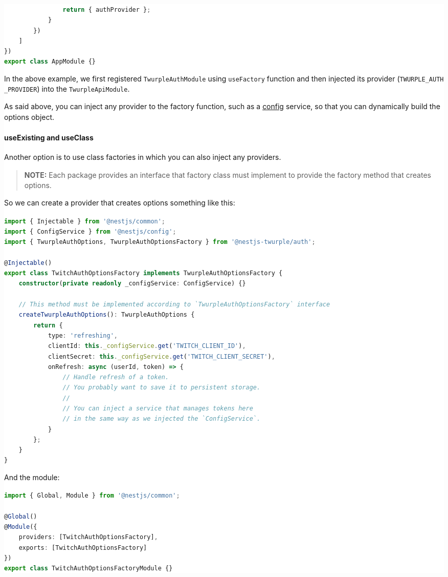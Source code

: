```ts
				return { authProvider };
			}
		})
	]
})
export class AppModule {}
```

In the above example, we first registered `TwurpleAuthModule` using `useFactory` function and then injected its provider (`TWURPLE_AUTH_PROVIDER`) into the `TwurpleApiModule`.

As said above, you can inject any provider to the factory function, such as a [config](https://docs.nestjs.com/techniques/configuration) service, so that you can dynamically build the options object.

#### useExisting and useClass

Another option is to use class factories in which you can also inject any providers.

> **NOTE:** Each package provides an interface that factory class must implement to provide the factory method that creates options.

So we can create a provider that creates options something like this:

```ts
import { Injectable } from '@nestjs/common';
import { ConfigService } from '@nestjs/config';
import { TwurpleAuthOptions, TwurpleAuthOptionsFactory } from '@nestjs-twurple/auth';

@Injectable()
export class TwitchAuthOptionsFactory implements TwurpleAuthOptionsFactory {
	constructor(private readonly _configService: ConfigService) {}

	// This method must be implemented according to `TwurpleAuthOptionsFactory` interface
	createTwurpleAuthOptions(): TwurpleAuthOptions {
		return {
			type: 'refreshing',
			clientId: this._configService.get('TWITCH_CLIENT_ID'),
			clientSecret: this._configService.get('TWITCH_CLIENT_SECRET'),
			onRefresh: async (userId, token) => {
				// Handle refresh of a token.
				// You probably want to save it to persistent storage.
				//
				// You can inject a service that manages tokens here
				// in the same way as we injected the `ConfigService`.
			}
		};
	}
}
```

And the module:

```ts
import { Global, Module } from '@nestjs/common';

@Global()
@Module({
	providers: [TwitchAuthOptionsFactory],
	exports: [TwitchAuthOptionsFactory]
})
export class TwitchAuthOptionsFactoryModule {}
```
